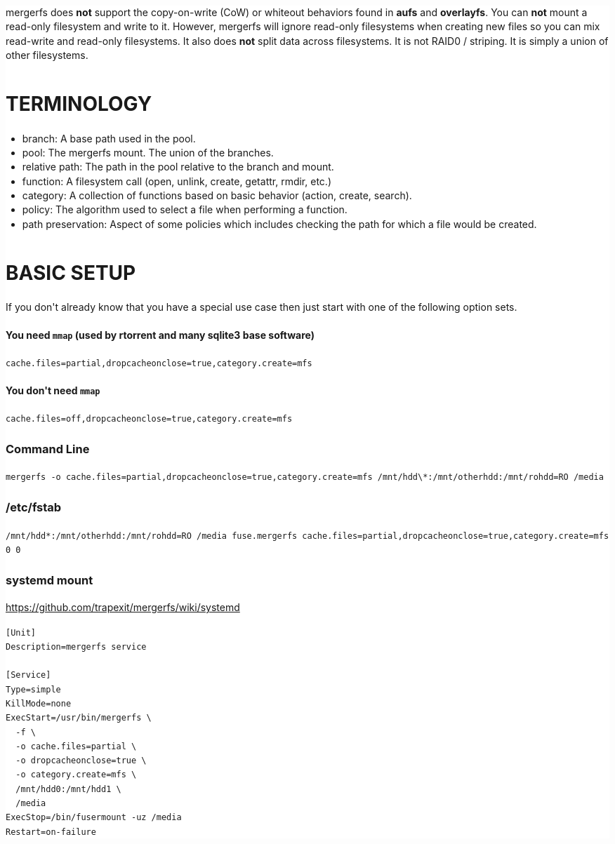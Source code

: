 
mergerfs does **not** support the copy-on-write (CoW) or whiteout
behaviors found in **aufs** and **overlayfs**. You can **not** mount a
read-only filesystem and write to it. However, mergerfs will ignore
read-only filesystems when creating new files so you can mix
read-write and read-only filesystems. It also does **not** split data
across filesystems. It is not RAID0 / striping. It is simply a union of
other filesystems.


# TERMINOLOGY

* branch: A base path used in the pool.
* pool: The mergerfs mount. The union of the branches.
* relative path: The path in the pool relative to the branch and mount.
* function: A filesystem call (open, unlink, create, getattr, rmdir, etc.)
* category: A collection of functions based on basic behavior (action, create, search).
* policy: The algorithm used to select a file when performing a function.
* path preservation: Aspect of some policies which includes checking the path for which a file would be created.


# BASIC SETUP

If you don't already know that you have a special use case then just
start with one of the following option sets.

#### You need `mmap` (used by rtorrent and many sqlite3 base software)

`cache.files=partial,dropcacheonclose=true,category.create=mfs`

#### You don't need `mmap`

`cache.files=off,dropcacheonclose=true,category.create=mfs`

### Command Line

`mergerfs -o cache.files=partial,dropcacheonclose=true,category.create=mfs /mnt/hdd\*:/mnt/otherhdd:/mnt/rohdd=RO /media`

### /etc/fstab

`/mnt/hdd*:/mnt/otherhdd:/mnt/rohdd=RO /media fuse.mergerfs cache.files=partial,dropcacheonclose=true,category.create=mfs 0 0`

### systemd mount

https://github.com/trapexit/mergerfs/wiki/systemd

```
[Unit]
Description=mergerfs service

[Service]
Type=simple
KillMode=none
ExecStart=/usr/bin/mergerfs \
  -f \
  -o cache.files=partial \
  -o dropcacheonclose=true \
  -o category.create=mfs \
  /mnt/hdd0:/mnt/hdd1 \
  /media
ExecStop=/bin/fusermount -uz /media
Restart=on-failure
```
